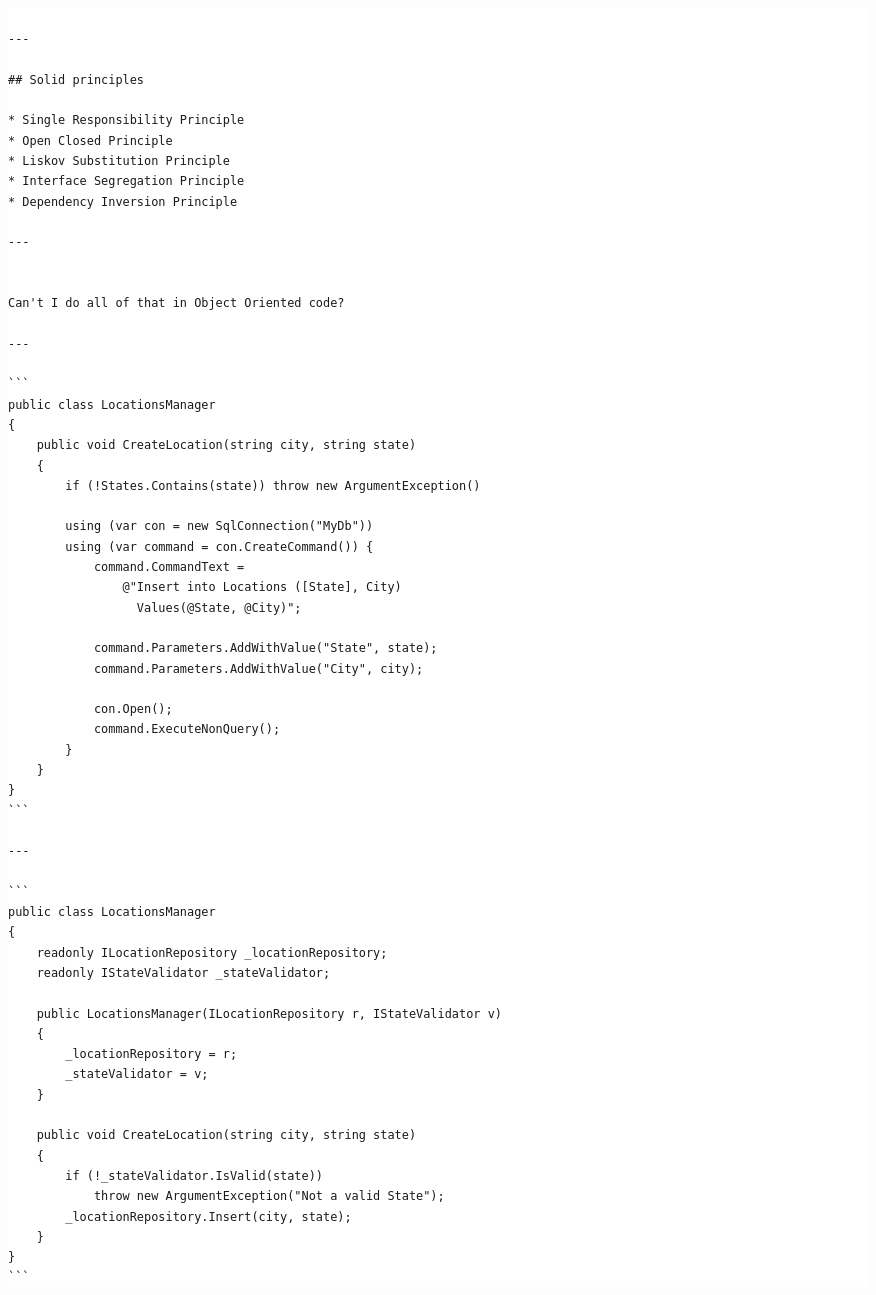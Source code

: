 ````

---

## Solid principles

* Single Responsibility Principle
* Open Closed Principle
* Liskov Substitution Principle
* Interface Segregation Principle
* Dependency Inversion Principle

---


Can't I do all of that in Object Oriented code?

---

```
public class LocationsManager  
{
	public void CreateLocation(string city, string state) 
	{
		if (!States.Contains(state)) throw new ArgumentException()
		
		using (var con = new SqlConnection("MyDb"))
		using (var command = con.CreateCommand()) {
			command.CommandText = 
				@"Insert into Locations ([State], City)
				  Values(@State, @City)";
				  
			command.Parameters.AddWithValue("State", state);
			command.Parameters.AddWithValue("City", city);  
				  
			con.Open();
			command.ExecuteNonQuery();
		}
	}
}
```

---

```
public class LocationsManager  
{
	readonly ILocationRepository _locationRepository;
	readonly IStateValidator _stateValidator;
	
	public LocationsManager(ILocationRepository r, IStateValidator v)
	{
		_locationRepository = r; 
		_stateValidator = v;
	}

	public void CreateLocation(string city, string state)
	{
		if (!_stateValidator.IsValid(state)) 
			throw new ArgumentException("Not a valid State");
		_locationRepository.Insert(city, state);
	}
}
```

````